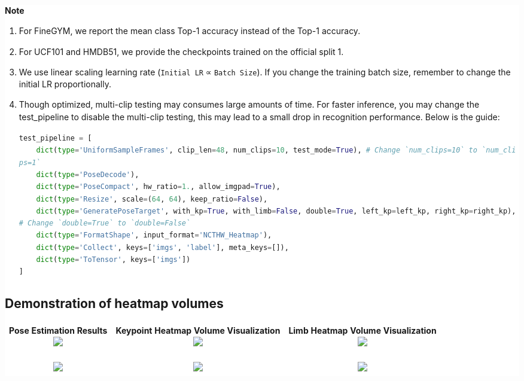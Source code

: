 **Note**

1. For FineGYM, we report the mean class Top-1 accuracy instead of the Top-1 accuracy.

2. For UCF101 and HMDB51, we provide the checkpoints trained on the official split 1.

3. We use linear scaling learning rate (`Initial LR` ∝ `Batch Size`). If you change the training batch size, remember to change the initial LR proportionally.

4. Though optimized, multi-clip testing may consumes large amounts of time. For faster inference, you may change the test_pipeline to disable the multi-clip testing, this may lead to a small drop in recognition performance. Below is the guide:

   ```python
   test_pipeline = [
       dict(type='UniformSampleFrames', clip_len=48, num_clips=10, test_mode=True),	# Change `num_clips=10` to `num_clips=1`
       dict(type='PoseDecode'),
       dict(type='PoseCompact', hw_ratio=1., allow_imgpad=True),
       dict(type='Resize', scale=(64, 64), keep_ratio=False),
       dict(type='GeneratePoseTarget', with_kp=True, with_limb=False, double=True, left_kp=left_kp, right_kp=right_kp),	# Change `double=True` to `double=False`
       dict(type='FormatShape', input_format='NCTHW_Heatmap'),
       dict(type='Collect', keys=['imgs', 'label'], meta_keys=[]),
       dict(type='ToTensor', keys=['imgs'])
   ]
   ```

## Demonstration of heatmap volumes

<table>
<thead>
  <tr>
    <td>
<div align="center">
  <b> Pose Estimation Results </b>
  <br/>
  <img src="https://user-images.githubusercontent.com/34324155/116529341-6fc95080-a90f-11eb-8f0d-57fdb35d1ba4.gif" width="455"/>
  <br/>
  <br/>
  <img src="https://user-images.githubusercontent.com/34324155/116531676-04cd4900-a912-11eb-8db4-a93343bedd01.gif" width="455"/>
</div></td>
    <td>
<div align="center">
  <b> Keypoint Heatmap Volume Visualization </b>
  <br/>
  <img src="https://user-images.githubusercontent.com/34324155/116529336-6dff8d00-a90f-11eb-807e-4d9168997655.gif" width="256"/>
  <br/>
  <br/>
  <img src="https://user-images.githubusercontent.com/34324155/116531658-00a12b80-a912-11eb-957b-561c280a86da.gif" width="256"/>
</div></td>
    <td>
<div align="center">
  <b> Limb Heatmap Volume Visualization </b>
  <br/>
  <img src="https://user-images.githubusercontent.com/34324155/116529322-6a6c0600-a90f-11eb-81df-6fbb36230bd0.gif" width="256"/>
  <br/>
  <br/>
  <img src="https://user-images.githubusercontent.com/34324155/116531649-fed76800-a911-11eb-8ca9-0b4e58f43ad9.gif" width="256"/>
</div></td>
  </tr>
</thead>